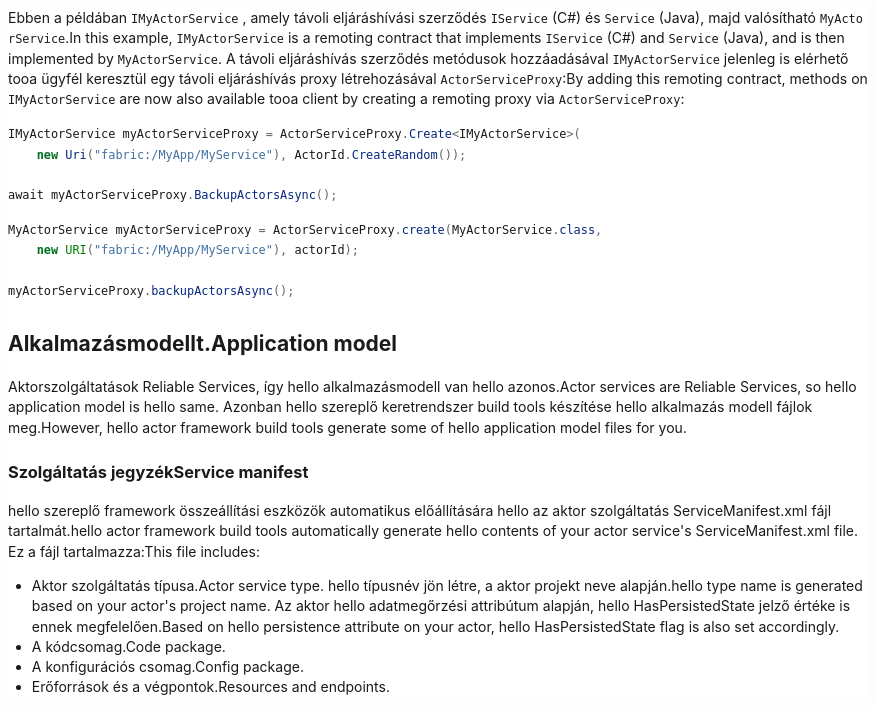 
<span data-ttu-id="217f8-154">Ebben a példában `IMyActorService` , amely távoli eljáráshívási szerződés `IService` (C#) és `Service` (Java), majd valósítható `MyActorService`.</span><span class="sxs-lookup"><span data-stu-id="217f8-154">In this example, `IMyActorService` is a remoting contract that implements `IService` (C#) and `Service` (Java), and is then implemented by `MyActorService`.</span></span> <span data-ttu-id="217f8-155">A távoli eljáráshívás szerződés metódusok hozzáadásával `IMyActorService` jelenleg is elérhető tooa ügyfél keresztül egy távoli eljáráshívás proxy létrehozásával `ActorServiceProxy`:</span><span class="sxs-lookup"><span data-stu-id="217f8-155">By adding this remoting contract, methods on `IMyActorService` are now also available tooa client by creating a remoting proxy via `ActorServiceProxy`:</span></span>

```csharp
IMyActorService myActorServiceProxy = ActorServiceProxy.Create<IMyActorService>(
    new Uri("fabric:/MyApp/MyService"), ActorId.CreateRandom());

await myActorServiceProxy.BackupActorsAsync();
```
```Java
MyActorService myActorServiceProxy = ActorServiceProxy.create(MyActorService.class,
    new URI("fabric:/MyApp/MyService"), actorId);

myActorServiceProxy.backupActorsAsync();
```

## <a name="application-model"></a><span data-ttu-id="217f8-156">Alkalmazásmodellt.</span><span class="sxs-lookup"><span data-stu-id="217f8-156">Application model</span></span>
<span data-ttu-id="217f8-157">Aktorszolgáltatások Reliable Services, így hello alkalmazásmodell van hello azonos.</span><span class="sxs-lookup"><span data-stu-id="217f8-157">Actor services are Reliable Services, so hello application model is hello same.</span></span> <span data-ttu-id="217f8-158">Azonban hello szereplő keretrendszer build tools készítése hello alkalmazás modell fájlok meg.</span><span class="sxs-lookup"><span data-stu-id="217f8-158">However, hello actor framework build tools generate some of hello application model files for you.</span></span>

### <a name="service-manifest"></a><span data-ttu-id="217f8-159">Szolgáltatás jegyzék</span><span class="sxs-lookup"><span data-stu-id="217f8-159">Service manifest</span></span>
<span data-ttu-id="217f8-160">hello szereplő framework összeállítási eszközök automatikus előállítására hello az aktor szolgáltatás ServiceManifest.xml fájl tartalmát.</span><span class="sxs-lookup"><span data-stu-id="217f8-160">hello actor framework build tools automatically generate hello contents of your actor service's ServiceManifest.xml file.</span></span> <span data-ttu-id="217f8-161">Ez a fájl tartalmazza:</span><span class="sxs-lookup"><span data-stu-id="217f8-161">This file includes:</span></span>

* <span data-ttu-id="217f8-162">Aktor szolgáltatás típusa.</span><span class="sxs-lookup"><span data-stu-id="217f8-162">Actor service type.</span></span> <span data-ttu-id="217f8-163">hello típusnév jön létre, a aktor projekt neve alapján.</span><span class="sxs-lookup"><span data-stu-id="217f8-163">hello type name is generated based on your actor's project name.</span></span> <span data-ttu-id="217f8-164">Az aktor hello adatmegőrzési attribútum alapján, hello HasPersistedState jelző értéke is ennek megfelelően.</span><span class="sxs-lookup"><span data-stu-id="217f8-164">Based on hello persistence attribute on your actor, hello HasPersistedState flag is also set accordingly.</span></span>
* <span data-ttu-id="217f8-165">A kódcsomag.</span><span class="sxs-lookup"><span data-stu-id="217f8-165">Code package.</span></span>
* <span data-ttu-id="217f8-166">A konfigurációs csomag.</span><span class="sxs-lookup"><span data-stu-id="217f8-166">Config package.</span></span>
* <span data-ttu-id="217f8-167">Erőforrások és a végpontok.</span><span class="sxs-lookup"><span data-stu-id="217f8-167">Resources and endpoints.</span></span>
